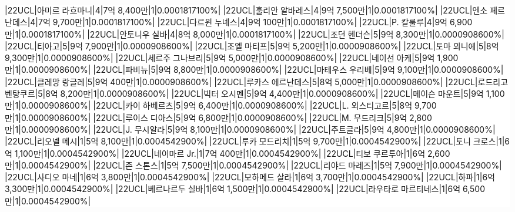 |22UCL|아미르 라흐마니|4|7억 8,400만|1|0.0001817100%|
|22UCL|훌리안 알바레스|4|9억 7,500만|1|0.0001817100%|
|22UCL|엔소 페르난데스|4|7억 9,700만|1|0.0001817100%|
|22UCL|다르윈 누녜스|4|9억 100만|1|0.0001817100%|
|22UCL|P. 칼룰루|4|9억 6,900만|1|0.0001817100%|
|22UCL|안토니우 실바|4|8억 8,000만|1|0.0001817100%|
|22UCL|조던 헨더슨|5|9억 8,300만|1|0.0000908600%|
|22UCL|티아고|5|9억 7,900만|1|0.0000908600%|
|22UCL|조엘 마티프|5|9억 5,200만|1|0.0000908600%|
|22UCL|토마 뫼니에|5|8억 9,300만|1|0.0000908600%|
|22UCL|세르주 그나브리|5|9억 5,000만|1|0.0000908600%|
|22UCL|네이선 아케|5|9억 1,900만|1|0.0000908600%|
|22UCL|파비뉴|5|9억 8,800만|1|0.0000908600%|
|22UCL|마테우스 우리베|5|9억 9,100만|1|0.0000908600%|
|22UCL|클레망 랑글레|5|9억 400만|1|0.0000908600%|
|22UCL|루카스 에르난데스|5|8억 5,000만|1|0.0000908600%|
|22UCL|로드리고 벤탕쿠르|5|8억 8,200만|1|0.0000908600%|
|22UCL|빅터 오시멘|5|9억 4,400만|1|0.0000908600%|
|22UCL|메이슨 마운트|5|9억 1,100만|1|0.0000908600%|
|22UCL|카이 하베르츠|5|9억 6,400만|1|0.0000908600%|
|22UCL|L. 외스티고르|5|8억 9,700만|1|0.0000908600%|
|22UCL|루이스 디아스|5|9억 6,800만|1|0.0000908600%|
|22UCL|M. 무드리크|5|9억 2,800만|1|0.0000908600%|
|22UCL|J. 무시알라|5|9억 8,100만|1|0.0000908600%|
|22UCL|주트글라|5|9억 4,800만|1|0.0000908600%|
|22UCL|리오넬 메시|1|5억 8,100만|1|0.0004542900%|
|22UCL|루카 모드리치|1|5억 9,700만|1|0.0004542900%|
|22UCL|토니 크로스|1|6억 1,100만|1|0.0004542900%|
|22UCL|네이마르 Jr.|1|7억 400만|1|0.0004542900%|
|22UCL|티보 쿠르투아|1|6억 2,600만|1|0.0004542900%|
|22UCL|존 스톤스|1|5억 7,500만|1|0.0004542900%|
|22UCL|리야드 마레즈|1|5억 7,900만|1|0.0004542900%|
|22UCL|사디오 마네|1|6억 3,800만|1|0.0004542900%|
|22UCL|모하메드 살라|1|6억 3,700만|1|0.0004542900%|
|22UCL|하파|1|6억 3,300만|1|0.0004542900%|
|22UCL|베르나르두 실바|1|6억 1,500만|1|0.0004542900%|
|22UCL|라우타로 마르티네스|1|6억 6,500만|1|0.0004542900%|